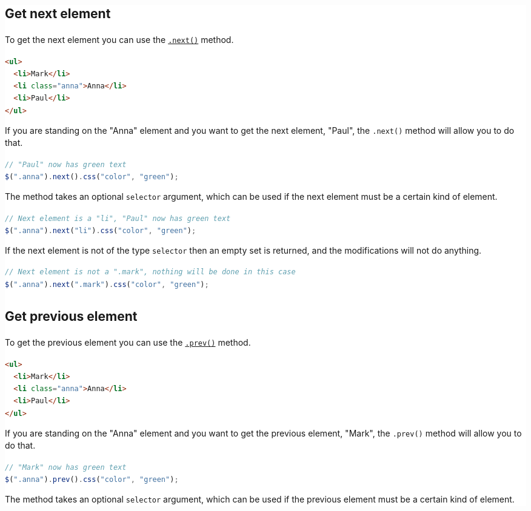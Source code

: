 ## Get next element

To get the next element you can use the [`.next()`](https://api.jquery.com/next/) method.

```html
<ul>
  <li>Mark</li>
  <li class="anna">Anna</li>
  <li>Paul</li>
</ul>
```

If you are standing on the "Anna" element and you want to get the next element, "Paul", the `.next()` method will allow you to do that.

```js
// "Paul" now has green text
$(".anna").next().css("color", "green");
```

The method takes an optional `selector` argument, which can be used if the next element must be a certain kind of element.

```js
// Next element is a "li", "Paul" now has green text
$(".anna").next("li").css("color", "green");
```

If the next element is not of the type `selector` then an empty set is returned, and the modifications will not do anything.

```js
// Next element is not a ".mark", nothing will be done in this case
$(".anna").next(".mark").css("color", "green");
```

## Get previous element

To get the previous element you can use the [`.prev()`](https://api.jquery.com/prev/) method.

```html
<ul>
  <li>Mark</li>
  <li class="anna">Anna</li>
  <li>Paul</li>
</ul>
```

If you are standing on the "Anna" element and you want to get the previous element, "Mark", the `.prev()` method will allow you to do that.

```js
// "Mark" now has green text
$(".anna").prev().css("color", "green");
```

The method takes an optional `selector` argument, which can be used if the previous element must be a certain kind of element.
